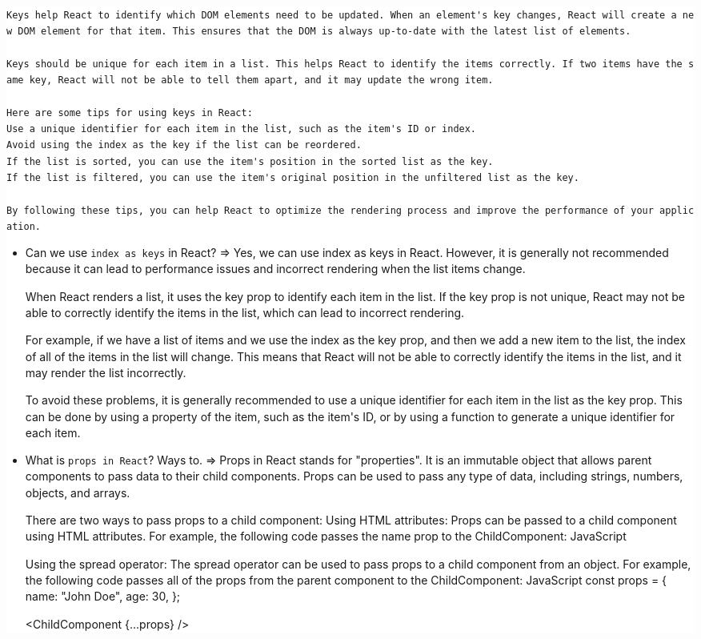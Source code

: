     Keys help React to identify which DOM elements need to be updated. When an element's key changes, React will create a new DOM element for that item. This ensures that the DOM is always up-to-date with the latest list of elements.

    Keys should be unique for each item in a list. This helps React to identify the items correctly. If two items have the same key, React will not be able to tell them apart, and it may update the wrong item.

    Here are some tips for using keys in React:
    Use a unique identifier for each item in the list, such as the item's ID or index.
    Avoid using the index as the key if the list can be reordered.
    If the list is sorted, you can use the item's position in the sorted list as the key.
    If the list is filtered, you can use the item's original position in the unfiltered list as the key.

    By following these tips, you can help React to optimize the rendering process and improve the performance of your application.

- Can we use `index as keys` in React?
    => Yes, we can use index as keys in React. However, it is generally not recommended because it can lead to performance issues and incorrect rendering when the list items change.

    When React renders a list, it uses the key prop to identify each item in the list. If the key prop is not unique, React may not be able to correctly identify the items in the list, which can lead to incorrect rendering.

    For example, if we have a list of items and we use the index as the key prop, and then we add a new item to the list, the index of all of the items in the list will change. This means that React will not be able to correctly identify the items in the list, and it may render the list incorrectly.

    To avoid these problems, it is generally recommended to use a unique identifier for each item in the list as the key prop. This can be done by using a property of the item, such as the item's ID, or by using a function to generate a unique identifier for each item.

- What is `props in React`? Ways to.
    => Props in React stands for "properties". It is an immutable object that allows parent components to pass data to their child components. Props can be used to pass any type of data, including strings, numbers, objects, and arrays.
    
    There are two ways to pass props to a child component:
    Using HTML attributes: Props can be passed to a child component using HTML attributes. For example, the following code passes the name prop to the ChildComponent:
    JavaScript
    <ChildComponent name="John Doe" />

    Using the spread operator: The spread operator can be used to pass props to a child component from an object. For example, the following code passes all of the props from the parent component to the ChildComponent:
    JavaScript
    const props = {
    name: "John Doe",
    age: 30,
    };

    <ChildComponent {...props} />
